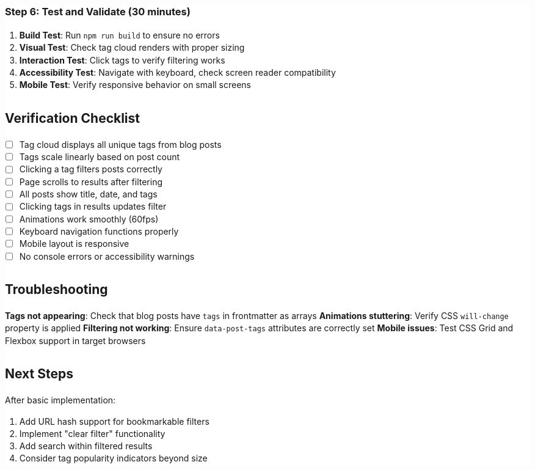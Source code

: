### Step 6: Test and Validate (30 minutes)

1. **Build Test**: Run `npm run build` to ensure no errors
2. **Visual Test**: Check tag cloud renders with proper sizing
3. **Interaction Test**: Click tags to verify filtering works
4. **Accessibility Test**: Navigate with keyboard, check screen reader compatibility
5. **Mobile Test**: Verify responsive behavior on small screens

## Verification Checklist

- [ ] Tag cloud displays all unique tags from blog posts
- [ ] Tags scale linearly based on post count
- [ ] Clicking a tag filters posts correctly
- [ ] Page scrolls to results after filtering
- [ ] All posts show title, date, and tags
- [ ] Clicking tags in results updates filter
- [ ] Animations work smoothly (60fps)
- [ ] Keyboard navigation functions properly
- [ ] Mobile layout is responsive
- [ ] No console errors or accessibility warnings

## Troubleshooting

**Tags not appearing**: Check that blog posts have `tags` in frontmatter as arrays
**Animations stuttering**: Verify CSS `will-change` property is applied
**Filtering not working**: Ensure `data-post-tags` attributes are correctly set
**Mobile issues**: Test CSS Grid and Flexbox support in target browsers

## Next Steps

After basic implementation:
1. Add URL hash support for bookmarkable filters
2. Implement "clear filter" functionality
3. Add search within filtered results
4. Consider tag popularity indicators beyond size

